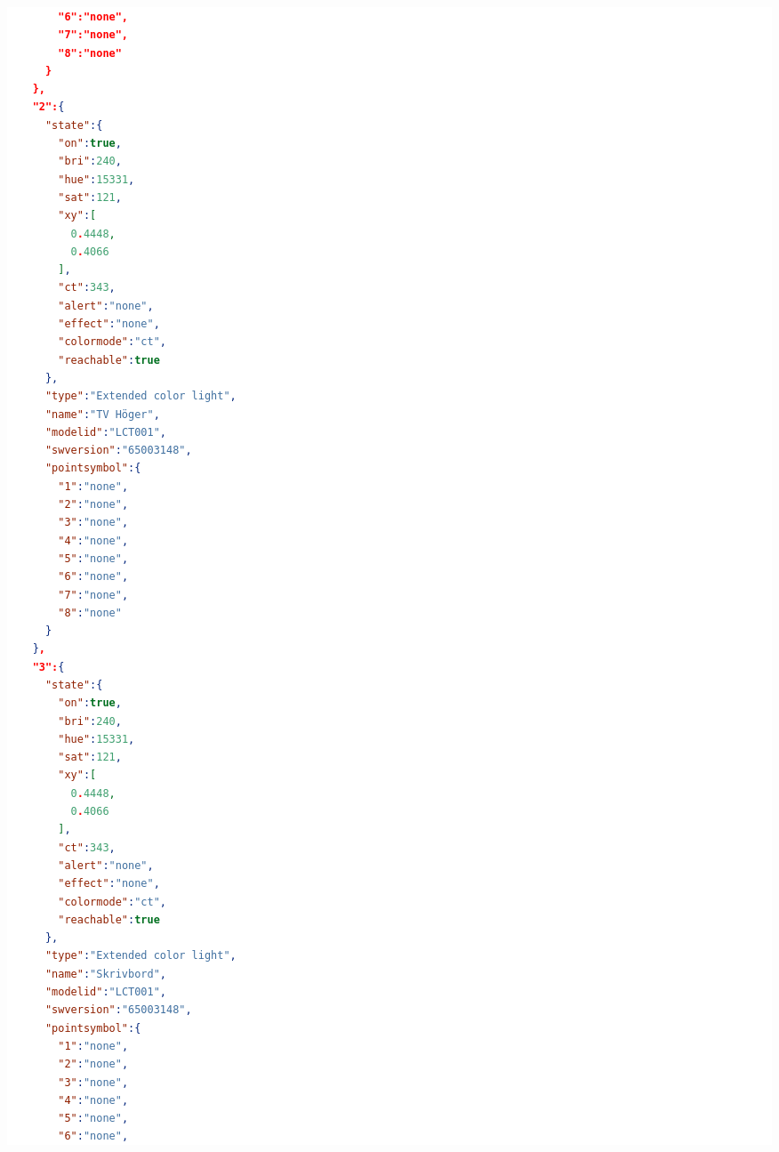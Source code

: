 ```json
        "6":"none",
        "7":"none",
        "8":"none"
      }
    },
    "2":{
      "state":{
        "on":true,
        "bri":240,
        "hue":15331,
        "sat":121,
        "xy":[
          0.4448,
          0.4066
        ],
        "ct":343,
        "alert":"none",
        "effect":"none",
        "colormode":"ct",
        "reachable":true
      },
      "type":"Extended color light",
      "name":"TV Höger",
      "modelid":"LCT001",
      "swversion":"65003148",
      "pointsymbol":{
        "1":"none",
        "2":"none",
        "3":"none",
        "4":"none",
        "5":"none",
        "6":"none",
        "7":"none",
        "8":"none"
      }
    },
    "3":{
      "state":{
        "on":true,
        "bri":240,
        "hue":15331,
        "sat":121,
        "xy":[
          0.4448,
          0.4066
        ],
        "ct":343,
        "alert":"none",
        "effect":"none",
        "colormode":"ct",
        "reachable":true
      },
      "type":"Extended color light",
      "name":"Skrivbord",
      "modelid":"LCT001",
      "swversion":"65003148",
      "pointsymbol":{
        "1":"none",
        "2":"none",
        "3":"none",
        "4":"none",
        "5":"none",
        "6":"none",
```